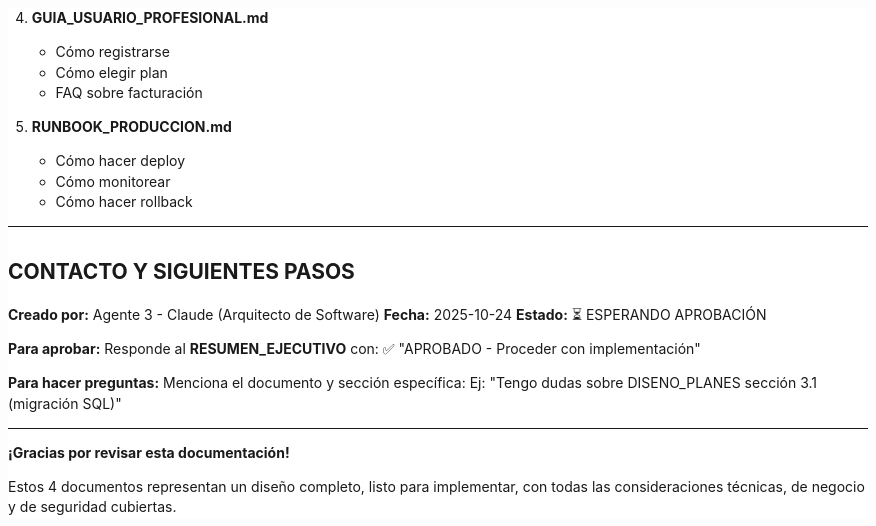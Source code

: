 4. **GUIA_USUARIO_PROFESIONAL.md**
   - Cómo registrarse
   - Cómo elegir plan
   - FAQ sobre facturación

5. **RUNBOOK_PRODUCCION.md**
   - Cómo hacer deploy
   - Cómo monitorear
   - Cómo hacer rollback

---

## CONTACTO Y SIGUIENTES PASOS

**Creado por:** Agente 3 - Claude (Arquitecto de Software)
**Fecha:** 2025-10-24
**Estado:** ⏳ ESPERANDO APROBACIÓN

**Para aprobar:**
Responde al **RESUMEN_EJECUTIVO** con:
✅ "APROBADO - Proceder con implementación"

**Para hacer preguntas:**
Menciona el documento y sección específica:
Ej: "Tengo dudas sobre DISENO_PLANES sección 3.1 (migración SQL)"

---

**¡Gracias por revisar esta documentación!**

Estos 4 documentos representan un diseño completo, listo para implementar, con todas las consideraciones técnicas, de negocio y de seguridad cubiertas.
